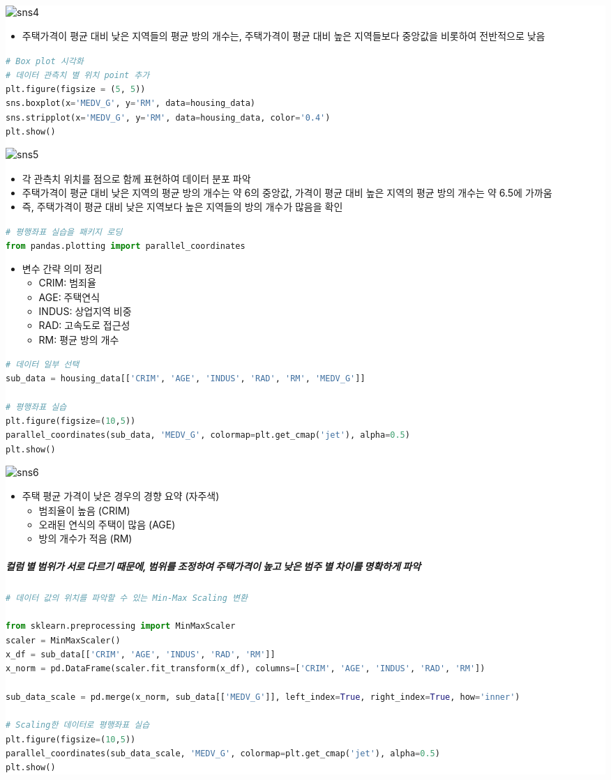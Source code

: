 <img width="853" alt="sns4" src="https://github.com/zacinthepark/TIL/assets/86648892/3064c28b-b3d5-4f8d-9f92-58b73df72a7e">

- 주택가격이 평균 대비 낮은 지역들의 평균 방의 개수는, 주택가격이 평균 대비 높은 지역들보다 중앙값을 비롯하여 전반적으로 낮음

```python
# Box plot 시각화
# 데이터 관측치 별 위치 point 추가
plt.figure(figsize = (5, 5))
sns.boxplot(x='MEDV_G', y='RM', data=housing_data)
sns.stripplot(x='MEDV_G', y='RM', data=housing_data, color='0.4')
plt.show()
```

<img width="859" alt="sns5" src="https://github.com/zacinthepark/TIL/assets/86648892/f7d08a7f-80ad-46bb-bfd7-1e2f078afcab">

- 각 관측치 위치를 점으로 함께 표현하여 데이터 분포 파악
- 주택가격이 평균 대비 낮은 지역의 평균 방의 개수는 약 6의 중앙값, 가격이 평균 대비 높은 지역의 평균 방의 개수는 약 6.5에 가까움
- 즉, 주택가격이 평균 대비 낮은 지역보다 높은 지역들의 방의 개수가 많음을 확인

```python
# 평행좌표 실습을 패키지 로딩
from pandas.plotting import parallel_coordinates
```

- 변수 간략 의미 정리
    - CRIM: 범죄율
    - AGE: 주택연식
    - INDUS: 상업지역 비중
    - RAD: 고속도로 접근성
    - RM: 평균 방의 개수

```python
# 데이터 일부 선택
sub_data = housing_data[['CRIM', 'AGE', 'INDUS', 'RAD', 'RM', 'MEDV_G']]

# 평행좌표 실습
plt.figure(figsize=(10,5))
parallel_coordinates(sub_data, 'MEDV_G', colormap=plt.get_cmap('jet'), alpha=0.5)
plt.show()
```

<img width="852" alt="sns6" src="https://github.com/zacinthepark/TIL/assets/86648892/b0cd64b9-b0d8-4652-9d49-fe5223bb0db2">

- 주택 평균 가격이 낮은 경우의 경향 요약 (자주색)
    - 범죄율이 높음 (CRIM)
    - 오래된 연식의 주택이 많음 (AGE)
    - 방의 개수가 적음 (RM)

##### 컬럼 별 범위가 서로 다르기 때문에, 범위를 조정하여 주택가격이 높고 낮은 범주 별 차이를 명확하게 파악

```python
# 데이터 값의 위치를 파악할 수 있는 Min-Max Scaling 변환

from sklearn.preprocessing import MinMaxScaler
scaler = MinMaxScaler()
x_df = sub_data[['CRIM', 'AGE', 'INDUS', 'RAD', 'RM']]
x_norm = pd.DataFrame(scaler.fit_transform(x_df), columns=['CRIM', 'AGE', 'INDUS', 'RAD', 'RM'])

sub_data_scale = pd.merge(x_norm, sub_data[['MEDV_G']], left_index=True, right_index=True, how='inner')

# Scaling한 데이터로 평행좌표 실습
plt.figure(figsize=(10,5))
parallel_coordinates(sub_data_scale, 'MEDV_G', colormap=plt.get_cmap('jet'), alpha=0.5)
plt.show()
```
